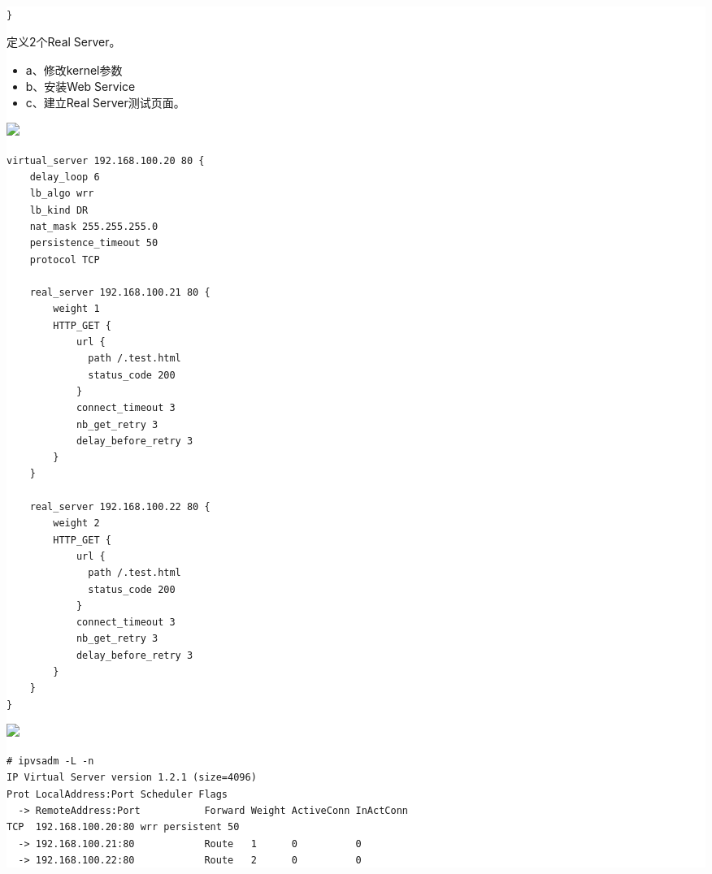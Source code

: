 	}

定义2个Real Server。

- a、修改kernel参数
- b、安装Web Service
- c、建立Real Server测试页面。

![](https://github.com/chenyanshan/images/blob/master/linux/server/keepalived/DraggedImage-4.png?raw=true)

	virtual_server 192.168.100.20 80 {
	    delay_loop 6
	    lb_algo wrr
	    lb_kind DR
	    nat_mask 255.255.255.0
	    persistence_timeout 50
	    protocol TCP
	
	    real_server 192.168.100.21 80 {
	        weight 1
	        HTTP_GET {
	            url {
	              path /.test.html
	              status_code 200
	            }
	            connect_timeout 3
	            nb_get_retry 3
	            delay_before_retry 3
	        }
	    }
	
	    real_server 192.168.100.22 80 {
	        weight 2
	        HTTP_GET {
	            url {
	              path /.test.html
	              status_code 200
	            }
	            connect_timeout 3
	            nb_get_retry 3
	            delay_before_retry 3
	        }
	    }
	}


![](https://github.com/chenyanshan/images/blob/master/linux/server/keepalived/DraggedImage-5.png?raw=true)

	# ipvsadm -L -n
	IP Virtual Server version 1.2.1 (size=4096)
	Prot LocalAddress:Port Scheduler Flags
	  -> RemoteAddress:Port           Forward Weight ActiveConn InActConn
	TCP  192.168.100.20:80 wrr persistent 50
	  -> 192.168.100.21:80            Route   1      0          0         
	  -> 192.168.100.22:80            Route   2      0          0  

